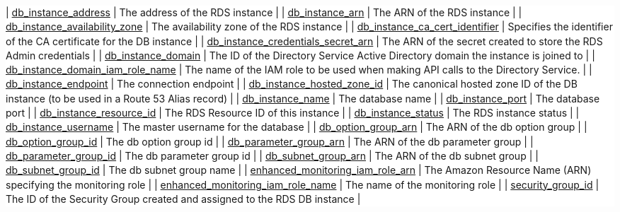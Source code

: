 | <a name="output_db_instance_address"></a> [db\_instance\_address](#output\_db\_instance\_address) | The address of the RDS instance |
| <a name="output_db_instance_arn"></a> [db\_instance\_arn](#output\_db\_instance\_arn) | The ARN of the RDS instance |
| <a name="output_db_instance_availability_zone"></a> [db\_instance\_availability\_zone](#output\_db\_instance\_availability\_zone) | The availability zone of the RDS instance |
| <a name="output_db_instance_ca_cert_identifier"></a> [db\_instance\_ca\_cert\_identifier](#output\_db\_instance\_ca\_cert\_identifier) | Specifies the identifier of the CA certificate for the DB instance |
| <a name="output_db_instance_credentials_secret_arn"></a> [db\_instance\_credentials\_secret\_arn](#output\_db\_instance\_credentials\_secret\_arn) | The ARN of the secret created to store the RDS Admin credentials |
| <a name="output_db_instance_domain"></a> [db\_instance\_domain](#output\_db\_instance\_domain) | The ID of the Directory Service Active Directory domain the instance is joined to |
| <a name="output_db_instance_domain_iam_role_name"></a> [db\_instance\_domain\_iam\_role\_name](#output\_db\_instance\_domain\_iam\_role\_name) | The name of the IAM role to be used when making API calls to the Directory Service. |
| <a name="output_db_instance_endpoint"></a> [db\_instance\_endpoint](#output\_db\_instance\_endpoint) | The connection endpoint |
| <a name="output_db_instance_hosted_zone_id"></a> [db\_instance\_hosted\_zone\_id](#output\_db\_instance\_hosted\_zone\_id) | The canonical hosted zone ID of the DB instance (to be used in a Route 53 Alias record) |
| <a name="output_db_instance_name"></a> [db\_instance\_name](#output\_db\_instance\_name) | The database name |
| <a name="output_db_instance_port"></a> [db\_instance\_port](#output\_db\_instance\_port) | The database port |
| <a name="output_db_instance_resource_id"></a> [db\_instance\_resource\_id](#output\_db\_instance\_resource\_id) | The RDS Resource ID of this instance |
| <a name="output_db_instance_status"></a> [db\_instance\_status](#output\_db\_instance\_status) | The RDS instance status |
| <a name="output_db_instance_username"></a> [db\_instance\_username](#output\_db\_instance\_username) | The master username for the database |
| <a name="output_db_option_group_arn"></a> [db\_option\_group\_arn](#output\_db\_option\_group\_arn) | The ARN of the db option group |
| <a name="output_db_option_group_id"></a> [db\_option\_group\_id](#output\_db\_option\_group\_id) | The db option group id |
| <a name="output_db_parameter_group_arn"></a> [db\_parameter\_group\_arn](#output\_db\_parameter\_group\_arn) | The ARN of the db parameter group |
| <a name="output_db_parameter_group_id"></a> [db\_parameter\_group\_id](#output\_db\_parameter\_group\_id) | The db parameter group id |
| <a name="output_db_subnet_group_arn"></a> [db\_subnet\_group\_arn](#output\_db\_subnet\_group\_arn) | The ARN of the db subnet group |
| <a name="output_db_subnet_group_id"></a> [db\_subnet\_group\_id](#output\_db\_subnet\_group\_id) | The db subnet group name |
| <a name="output_enhanced_monitoring_iam_role_arn"></a> [enhanced\_monitoring\_iam\_role\_arn](#output\_enhanced\_monitoring\_iam\_role\_arn) | The Amazon Resource Name (ARN) specifying the monitoring role |
| <a name="output_enhanced_monitoring_iam_role_name"></a> [enhanced\_monitoring\_iam\_role\_name](#output\_enhanced\_monitoring\_iam\_role\_name) | The name of the monitoring role |
| <a name="output_security_group_id"></a> [security\_group\_id](#output\_security\_group\_id) | The ID of the Security Group created and assigned to the RDS DB instance |

